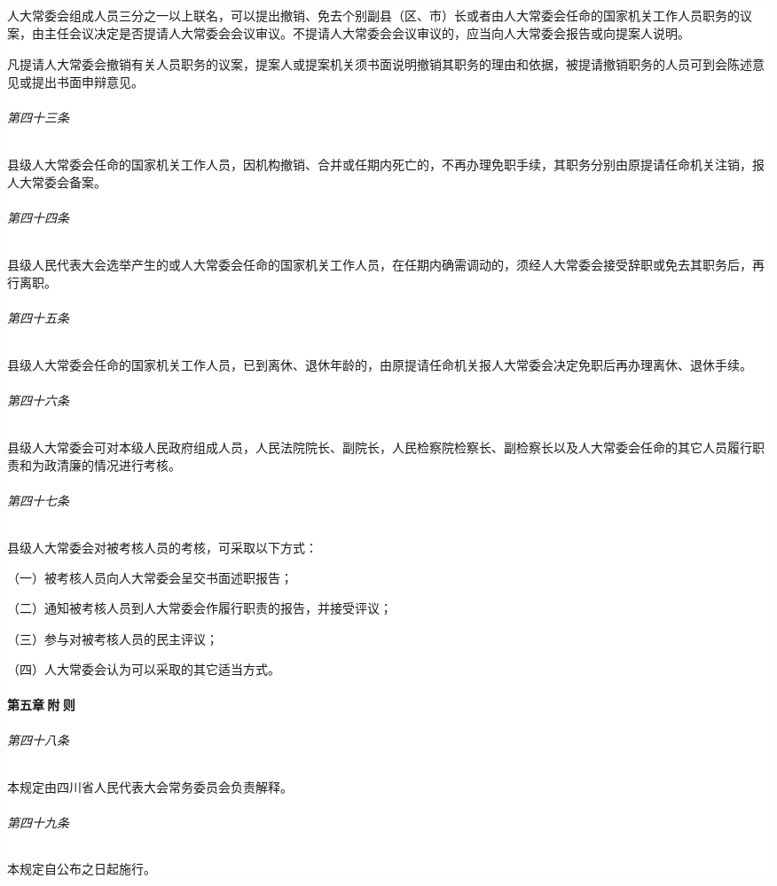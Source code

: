 人大常委会组成人员三分之一以上联名，可以提出撤销、免去个别副县（区、市）长或者由人大常委会任命的国家机关工作人员职务的议案，由主任会议决定是否提请人大常委会会议审议。不提请人大常委会会议审议的，应当向人大常委会报告或向提案人说明。

凡提请人大常委会撤销有关人员职务的议案，提案人或提案机关须书面说明撤销其职务的理由和依据，被提请撤销职务的人员可到会陈述意见或提出书面申辩意见。

###### 第四十三条

县级人大常委会任命的国家机关工作人员，因机构撤销、合并或任期内死亡的，不再办理免职手续，其职务分别由原提请任命机关注销，报人大常委会备案。

###### 第四十四条

县级人民代表大会选举产生的或人大常委会任命的国家机关工作人员，在任期内确需调动的，须经人大常委会接受辞职或免去其职务后，再行离职。

###### 第四十五条

县级人大常委会任命的国家机关工作人员，已到离休、退休年龄的，由原提请任命机关报人大常委会决定免职后再办理离休、退休手续。

###### 第四十六条

县级人大常委会可对本级人民政府组成人员，人民法院院长、副院长，人民检察院检察长、副检察长以及人大常委会任命的其它人员履行职责和为政清廉的情况进行考核。

###### 第四十七条

县级人大常委会对被考核人员的考核，可采取以下方式：

（一）被考核人员向人大常委会呈交书面述职报告；

（二）通知被考核人员到人大常委会作履行职责的报告，并接受评议；

（三）参与对被考核人员的民主评议；

（四）人大常委会认为可以采取的其它适当方式。

#### 第五章 附 则

###### 第四十八条

本规定由四川省人民代表大会常务委员会负责解释。

###### 第四十九条

本规定自公布之日起施行。
